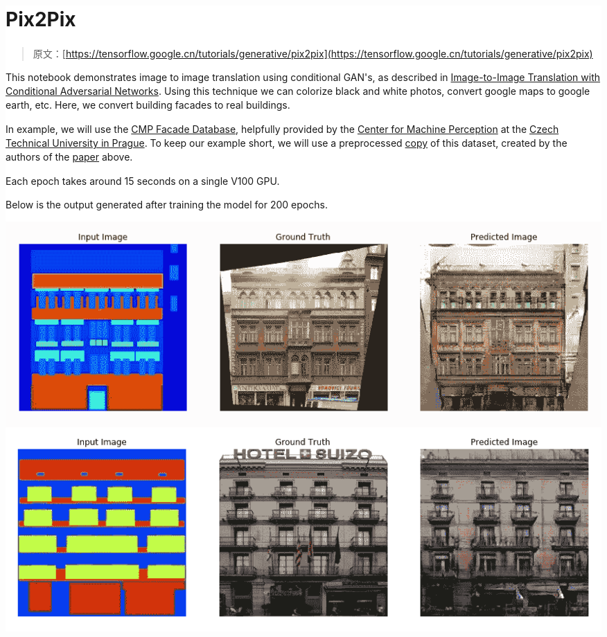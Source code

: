 # Pix2Pix

> 原文：[https://tensorflow.google.cn/tutorials/generative/pix2pix](https://tensorflow.google.cn/tutorials/generative/pix2pix)

This notebook demonstrates image to image translation using conditional GAN's, as described in [Image-to-Image Translation with Conditional Adversarial Networks](https://arxiv.org/abs/1611.07004). Using this technique we can colorize black and white photos, convert google maps to google earth, etc. Here, we convert building facades to real buildings.

In example, we will use the [CMP Facade Database](http://cmp.felk.cvut.cz/%7Etylecr1/facade/), helpfully provided by the [Center for Machine Perception](http://cmp.felk.cvut.cz/) at the [Czech Technical University in Prague](https://www.cvut.cz/). To keep our example short, we will use a preprocessed [copy](https://people.eecs.berkeley.edu/%7Etinghuiz/projects/pix2pix/datasets/) of this dataset, created by the authors of the [paper](https://arxiv.org/abs/1611.07004) above.

Each epoch takes around 15 seconds on a single V100 GPU.

Below is the output generated after training the model for 200 epochs.

![sample output_1](img/e297781397cdc97e304b45625f7ae423.png) ![sample output_2](img/7f05b53be9225270c3955654d7d465de.png)
